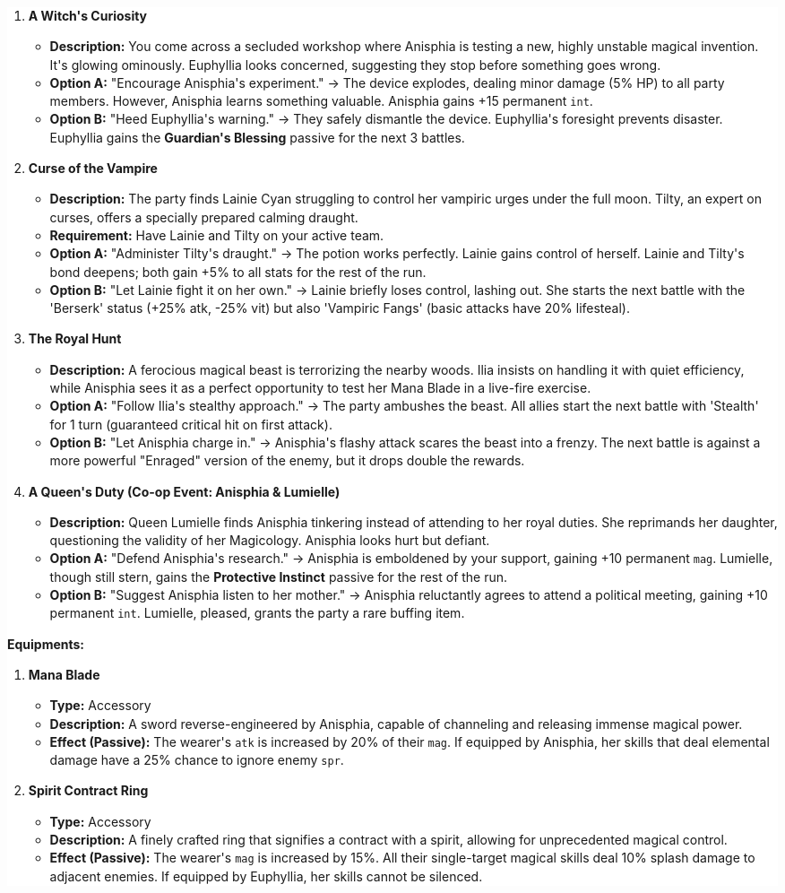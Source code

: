 1.  **A Witch's Curiosity**
    *   **Description:** You come across a secluded workshop where Anisphia is testing a new, highly unstable magical invention. It's glowing ominously. Euphyllia looks concerned, suggesting they stop before something goes wrong.
    *   **Option A:** "Encourage Anisphia's experiment." -> The device explodes, dealing minor damage (5% HP) to all party members. However, Anisphia learns something valuable. Anisphia gains +15 permanent `int`.
    *   **Option B:** "Heed Euphyllia's warning." -> They safely dismantle the device. Euphyllia's foresight prevents disaster. Euphyllia gains the **Guardian's Blessing** passive for the next 3 battles.

2.  **Curse of the Vampire**
    *   **Description:** The party finds Lainie Cyan struggling to control her vampiric urges under the full moon. Tilty, an expert on curses, offers a specially prepared calming draught.
    *   **Requirement:** Have Lainie and Tilty on your active team.
    *   **Option A:** "Administer Tilty's draught." -> The potion works perfectly. Lainie gains control of herself. Lainie and Tilty's bond deepens; both gain +5% to all stats for the rest of the run.
    *   **Option B:** "Let Lainie fight it on her own." -> Lainie briefly loses control, lashing out. She starts the next battle with the 'Berserk' status (+25% atk, -25% vit) but also 'Vampiric Fangs' (basic attacks have 20% lifesteal).

3.  **The Royal Hunt**
    *   **Description:** A ferocious magical beast is terrorizing the nearby woods. Ilia insists on handling it with quiet efficiency, while Anisphia sees it as a perfect opportunity to test her Mana Blade in a live-fire exercise.
    *   **Option A:** "Follow Ilia's stealthy approach." -> The party ambushes the beast. All allies start the next battle with 'Stealth' for 1 turn (guaranteed critical hit on first attack).
    *   **Option B:** "Let Anisphia charge in." -> Anisphia's flashy attack scares the beast into a frenzy. The next battle is against a more powerful "Enraged" version of the enemy, but it drops double the rewards.

4.  **A Queen's Duty (Co-op Event: Anisphia & Lumielle)**
    *   **Description:** Queen Lumielle finds Anisphia tinkering instead of attending to her royal duties. She reprimands her daughter, questioning the validity of her Magicology. Anisphia looks hurt but defiant.
    *   **Option A:** "Defend Anisphia's research." -> Anisphia is emboldened by your support, gaining +10 permanent `mag`. Lumielle, though still stern, gains the **Protective Instinct** passive for the rest of the run.
    *   **Option B:** "Suggest Anisphia listen to her mother." -> Anisphia reluctantly agrees to attend a political meeting, gaining +10 permanent `int`. Lumielle, pleased, grants the party a rare buffing item.

**Equipments:**

1.  **Mana Blade**
    *   **Type:** Accessory
    *   **Description:** A sword reverse-engineered by Anisphia, capable of channeling and releasing immense magical power.
    *   **Effect (Passive):** The wearer's `atk` is increased by 20% of their `mag`. If equipped by Anisphia, her skills that deal elemental damage have a 25% chance to ignore enemy `spr`.

2.  **Spirit Contract Ring**
    *   **Type:** Accessory
    *   **Description:** A finely crafted ring that signifies a contract with a spirit, allowing for unprecedented magical control.
    *   **Effect (Passive):** The wearer's `mag` is increased by 15%. All their single-target magical skills deal 10% splash damage to adjacent enemies. If equipped by Euphyllia, her skills cannot be silenced.
